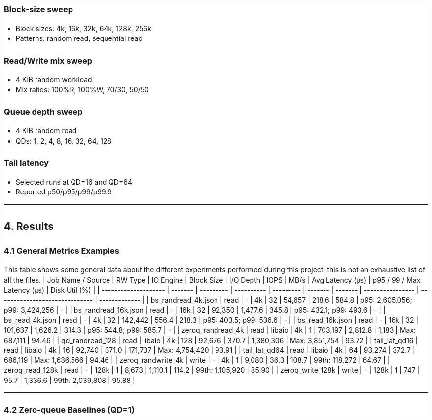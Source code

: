 ### Block-size sweep
- Block sizes: 4k, 16k, 32k, 64k, 128k, 256k  
- Patterns: random read, sequential read  

### Read/Write mix sweep
- 4 KiB random workload  
- Mix ratios: 100%R, 100%W, 70/30, 50/50  

### Queue depth sweep
- 4 KiB random read  
- QDs: 1, 2, 4, 8, 16, 32, 64, 128  

### Tail latency
- Selected runs at QD=16 and QD=64  
- Reported p50/p95/p99/p99.9  

---

## 4. Results

### 4.1 General Metrics Examples

This table shows some general data about the different experiments performed during this project, this is not an exhaustive list of all the files.
| Job Name / Source    | RW Type | IO Engine | Block Size | I/O Depth | IOPS    | MB/s    | Avg Latency (µs) | p95 / 99 / Max Latency (µs)    | Disk Util (%) |
| -------------------- | ------- | --------- | ---------- | --------- | ------- | ------- | ---------------- | ------------------------------ | ------------- |
| bs_randread_4k.json  | read    | -         | 4k         | 32        | 54,657  | 218.6   | 584.8            | p95: 2,605,056; p99: 3,424,256 | -             |
| bs_randread_16k.json | read    | -         | 16k        | 32        | 92,350  | 1,477.6 | 345.8            | p95: 432.1; p99: 493.6         | -             |
| bs_read_4k.json      | read    | -         | 4k         | 32        | 142,442 | 556.4   | 218.3            | p95: 403.5; p99: 536.6         | -             |
| bs_read_16k.json     | read    | -         | 16k        | 32        | 101,637 | 1,626.2 | 314.3            | p95: 544.8; p99: 585.7         | -             |
| zeroq_randread_4k    | read    | libaio    | 4k         | 1         | 703,197 | 2,812.8 | 1,183            | Max: 687,111                   | 94.46         |
| qd_randread_128      | read    | libaio    | 4k         | 128       | 92,676  | 370.7   | 1,380,306        | Max: 3,851,754                 | 93.72         |
| tail_lat_qd16        | read    | libaio    | 4k         | 16        | 92,740  | 371.0   | 171,737          | Max: 4,754,420                 | 93.91         |
| tail_lat_qd64        | read    | libaio    | 4k         | 64        | 93,274  | 372.7   | 686,119          | Max: 1,636,566                 | 94.46         |
| zeroq_randwrite_4k   | write   | -         | 4k         | 1         | 9,080   | 36.3    | 108.7            | 99th: 118,272                  | 64.67         |
| zeroq_read_128k      | read    | -         | 128k       | 1         | 8,673   | 1,110.1 | 114.2            | 99th: 1,105,920                | 85.90         |
| zeroq_write_128k     | write   | -         | 128k       | 1         | 747     | 95.7    | 1,336.6          | 99th: 2,039,808                | 95.88         |

---

### 4.2 Zero-queue Baselines (QD=1)
